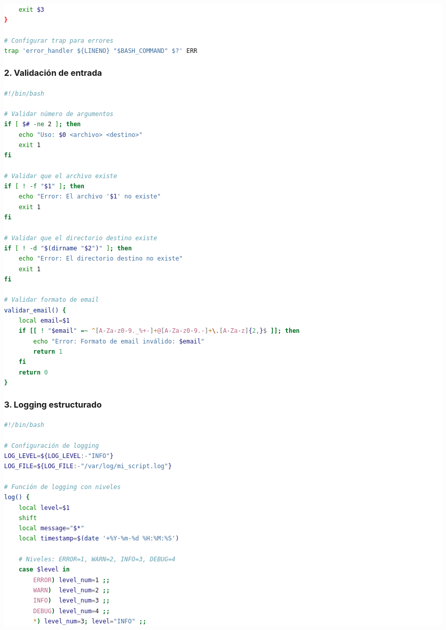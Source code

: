 ```bash
    exit $3
}

# Configurar trap para errores
trap 'error_handler ${LINENO} "$BASH_COMMAND" $?' ERR
```

### 2. Validación de entrada

```bash
#!/bin/bash

# Validar número de argumentos
if [ $# -ne 2 ]; then
    echo "Uso: $0 <archivo> <destino>"
    exit 1
fi

# Validar que el archivo existe
if [ ! -f "$1" ]; then
    echo "Error: El archivo '$1' no existe"
    exit 1
fi

# Validar que el directorio destino existe
if [ ! -d "$(dirname "$2")" ]; then
    echo "Error: El directorio destino no existe"
    exit 1
fi

# Validar formato de email
validar_email() {
    local email=$1
    if [[ ! "$email" =~ ^[A-Za-z0-9._%+-]+@[A-Za-z0-9.-]+\.[A-Za-z]{2,}$ ]]; then
        echo "Error: Formato de email inválido: $email"
        return 1
    fi
    return 0
}
```

### 3. Logging estructurado

```bash
#!/bin/bash

# Configuración de logging
LOG_LEVEL=${LOG_LEVEL:-"INFO"}
LOG_FILE=${LOG_FILE:-"/var/log/mi_script.log"}

# Función de logging con niveles
log() {
    local level=$1
    shift
    local message="$*"
    local timestamp=$(date '+%Y-%m-%d %H:%M:%S')
    
    # Niveles: ERROR=1, WARN=2, INFO=3, DEBUG=4
    case $level in
        ERROR) level_num=1 ;;
        WARN)  level_num=2 ;;
        INFO)  level_num=3 ;;
        DEBUG) level_num=4 ;;
        *) level_num=3; level="INFO" ;;
```